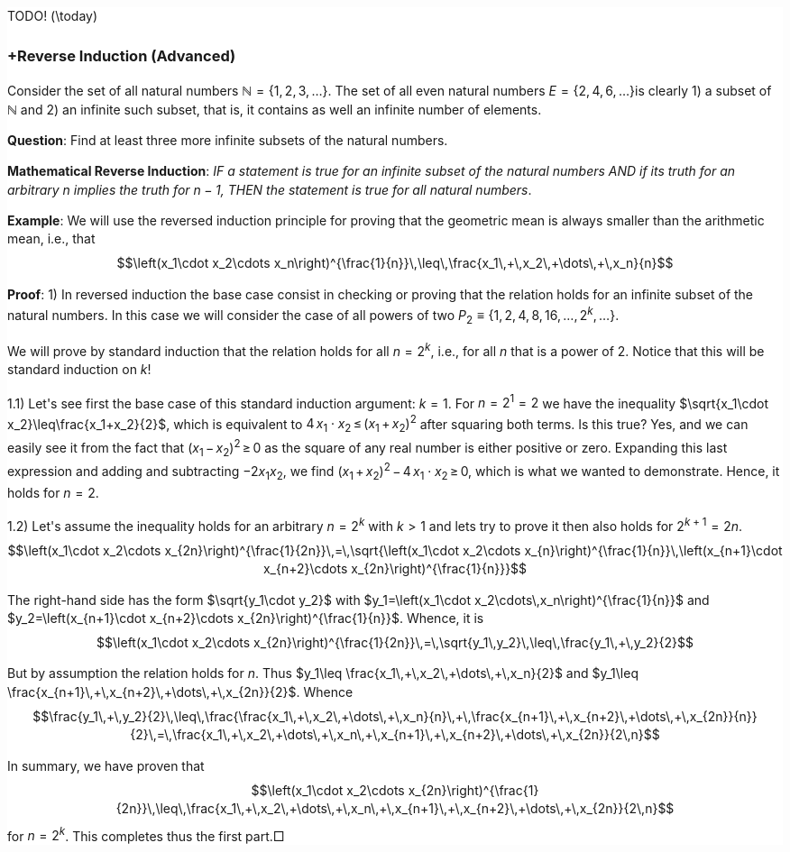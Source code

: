 TODO! (\today)


### +Reverse Induction (Advanced)
Consider the set of all natural numbers $\mathbb{N}=\{1,2,3,\dots\}$. The set of all 
even natural numbers $E=\{2,4,6,\dots\}$is clearly 1) a subset of $\mathbb{N}$ 
and 2) an infinite such subset, that is, it contains as well an infinite number of elements.

**Question**: Find at least three more infinite subsets of the natural numbers.

**Mathematical Reverse Induction**: *IF a statement is true for an infinite subset 
of the natural numbers AND if its truth for an arbitrary $n$ implies the truth for
$n-1$, THEN the statement is true for all natural numbers*.

**Example**: We will use the reversed induction principle for proving that the
geometric mean is always smaller than the arithmetic mean, i.e., that
$$\left(x_1\cdot x_2\cdots x_n\right)^{\frac{1}{n}}\,\leq\,\frac{x_1\,+\,x_2\,+\dots\,+\,x_n}{n}$$

**Proof**: 1) In reversed induction the base case consist in checking or proving that 
the relation holds for an infinite subset of the natural numbers. In this case we will
consider the case of all powers of two $P_2\equiv\{1,2,4,8,16,\dots ,2^k,\dots\}$.

We will prove by standard induction that the relation holds for all $n=2^k$, i.e.,
for all $n$ that is a power of $2$. Notice that this will be standard induction on $k$!

1.1) Let's see first the base case of this standard induction argument: $k=1$. 
For $n=2^1=2$ we have the inequality 
$\sqrt{x_1\cdot x_2}\leq\frac{x_1+x_2}{2}$, which is equivalent
to $4\,x_1\cdot x_2\,\leq\,(x_1\,+\,x_2)^2$ after squaring both terms. Is this true?
Yes, and we can easily see it from the fact that $(x_1\,-\,x_2)^2\,\geq\,0$ as the
square of any real number is either positive or zero. Expanding this last expression
and adding and subtracting $-2x_1x_2$, we find $(x_1\,+\,x_2)^2\,-\,4\,x_1\cdot x_2\,\geq\,0$,
which is what we wanted to demonstrate. Hence, it holds for $n=2$.

1.2) Let's assume the inequality holds for an arbitrary $n=2^k$ with $k>1$ and lets try to
prove it then also holds for $2^{k+1}=2n$.
$$\left(x_1\cdot x_2\cdots x_{2n}\right)^{\frac{1}{2n}}\,=\,\sqrt{\left(x_1\cdot x_2\cdots x_{n}\right)^{\frac{1}{n}}\,\left(x_{n+1}\cdot x_{n+2}\cdots x_{2n}\right)^{\frac{1}{n}}}$$

The right-hand side has the form $\sqrt{y_1\cdot y_2}$ with $y_1=\left(x_1\cdot x_2\cdots\,x_n\right)^{\frac{1}{n}}$ 
and $y_2=\left(x_{n+1}\cdot x_{n+2}\cdots x_{2n}\right)^{\frac{1}{n}}$.
Whence, it is 
$$\left(x_1\cdot x_2\cdots x_{2n}\right)^{\frac{1}{2n}}\,=\,\sqrt{y_1\,y_2}\,\leq\,\frac{y_1\,+\,y_2}{2}$$

But by assumption the relation holds for $n$. 
Thus $y_1\leq \frac{x_1\,+\,x_2\,+\dots\,+\,x_n}{2}$ and $y_1\leq \frac{x_{n+1}\,+\,x_{n+2}\,+\dots\,+\,x_{2n}}{2}$.
Whence
$$\frac{y_1\,+\,y_2}{2}\,\leq\,\frac{\frac{x_1\,+\,x_2\,+\dots\,+\,x_n}{n}\,+\,\frac{x_{n+1}\,+\,x_{n+2}\,+\dots\,+\,x_{2n}}{n}}{2}\,=\,\frac{x_1\,+\,x_2\,+\dots\,+\,x_n\,+\,x_{n+1}\,+\,x_{n+2}\,+\dots\,+\,x_{2n}}{2\,n}$$

In summary, we have proven that 
$$\left(x_1\cdot x_2\cdots x_{2n}\right)^{\frac{1}{2n}}\,\leq\,\frac{x_1\,+\,x_2\,+\dots\,+\,x_n\,+\,x_{n+1}\,+\,x_{n+2}\,+\dots\,+\,x_{2n}}{2\,n}$$
for $n=2^k$. This completes thus the first part.$\Box$ 
